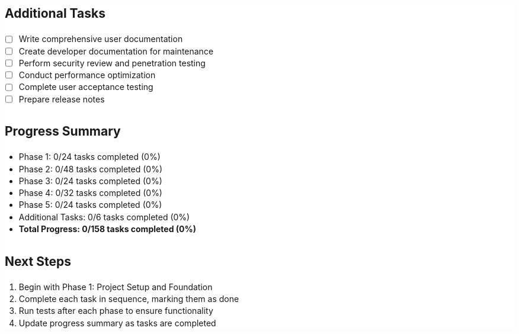 ## Additional Tasks
- [ ] Write comprehensive user documentation
- [ ] Create developer documentation for maintenance
- [ ] Perform security review and penetration testing
- [ ] Conduct performance optimization
- [ ] Complete user acceptance testing
- [ ] Prepare release notes

## Progress Summary
- Phase 1: 0/24 tasks completed (0%)
- Phase 2: 0/48 tasks completed (0%)
- Phase 3: 0/24 tasks completed (0%)
- Phase 4: 0/32 tasks completed (0%)
- Phase 5: 0/24 tasks completed (0%)
- Additional Tasks: 0/6 tasks completed (0%)
- **Total Progress: 0/158 tasks completed (0%)**

## Next Steps
1. Begin with Phase 1: Project Setup and Foundation
2. Complete each task in sequence, marking them as done
3. Run tests after each phase to ensure functionality
4. Update progress summary as tasks are completed
